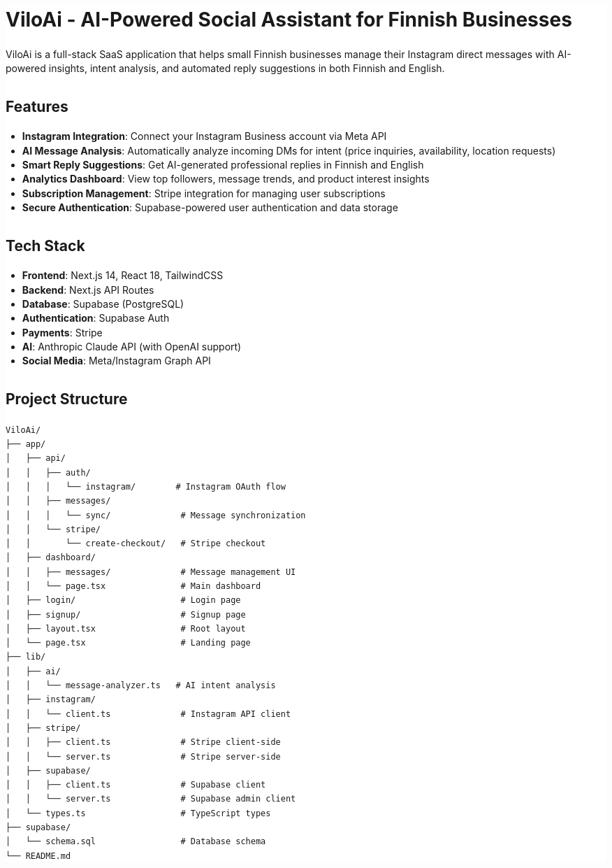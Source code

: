 # ViloAi - AI-Powered Social Assistant for Finnish Businesses

ViloAi is a full-stack SaaS application that helps small Finnish businesses manage their Instagram direct messages with AI-powered insights, intent analysis, and automated reply suggestions in both Finnish and English.

## Features

- **Instagram Integration**: Connect your Instagram Business account via Meta API
- **AI Message Analysis**: Automatically analyze incoming DMs for intent (price inquiries, availability, location requests)
- **Smart Reply Suggestions**: Get AI-generated professional replies in Finnish and English
- **Analytics Dashboard**: View top followers, message trends, and product interest insights
- **Subscription Management**: Stripe integration for managing user subscriptions
- **Secure Authentication**: Supabase-powered user authentication and data storage

## Tech Stack

- **Frontend**: Next.js 14, React 18, TailwindCSS
- **Backend**: Next.js API Routes
- **Database**: Supabase (PostgreSQL)
- **Authentication**: Supabase Auth
- **Payments**: Stripe
- **AI**: Anthropic Claude API (with OpenAI support)
- **Social Media**: Meta/Instagram Graph API

## Project Structure

```
ViloAi/
├── app/
│   ├── api/
│   │   ├── auth/
│   │   │   └── instagram/        # Instagram OAuth flow
│   │   ├── messages/
│   │   │   └── sync/              # Message synchronization
│   │   └── stripe/
│   │       └── create-checkout/   # Stripe checkout
│   ├── dashboard/
│   │   ├── messages/              # Message management UI
│   │   └── page.tsx               # Main dashboard
│   ├── login/                     # Login page
│   ├── signup/                    # Signup page
│   ├── layout.tsx                 # Root layout
│   └── page.tsx                   # Landing page
├── lib/
│   ├── ai/
│   │   └── message-analyzer.ts   # AI intent analysis
│   ├── instagram/
│   │   └── client.ts              # Instagram API client
│   ├── stripe/
│   │   ├── client.ts              # Stripe client-side
│   │   └── server.ts              # Stripe server-side
│   ├── supabase/
│   │   ├── client.ts              # Supabase client
│   │   └── server.ts              # Supabase admin client
│   └── types.ts                   # TypeScript types
├── supabase/
│   └── schema.sql                 # Database schema
└── README.md
```
